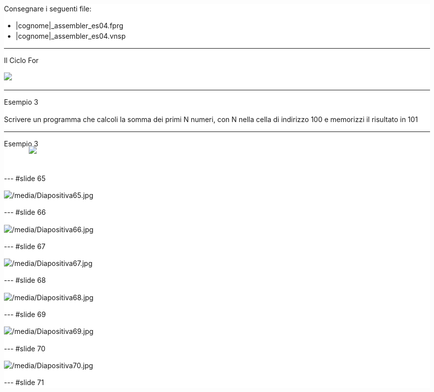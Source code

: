 Consegnare i seguenti file:
- |cognome|_assembler_es04.fprg
- |cognome|_assembler_es04.vnsp


---

Il Ciclo For

<img src="/media/for.jpg" style="width:350px;">

<img src="/media/for1.png" style="width:350px;position:relative; top:-500px;right:-450px;">

---

Esempio 3

Scrivere un programma che calcoli la somma dei primi N numeri, con N nella cella di indirizzo 100 e memorizzi il risultato in 101


---

Esempio 3

<img src="/media/es3.png" style="width:300px;position:relative; top:-20px;right:-50px;">

<img src="/media/es3a.png" style="width:400px;position:relative; top:-520px;right:-450px;">




--- #slide 65

![/media/Diapositiva65.jpg](/media/Diapositiva65.jpg)

--- #slide 66

![/media/Diapositiva66.jpg](/media/Diapositiva66.jpg)

--- #slide 67

![/media/Diapositiva67.jpg](/media/Diapositiva67.jpg)

--- #slide 68

![/media/Diapositiva68.jpg](/media/Diapositiva68.jpg)

--- #slide 69

![/media/Diapositiva69.jpg](/media/Diapositiva69.jpg)

--- #slide 70

![/media/Diapositiva70.jpg](/media/Diapositiva70.jpg)

--- #slide 71
